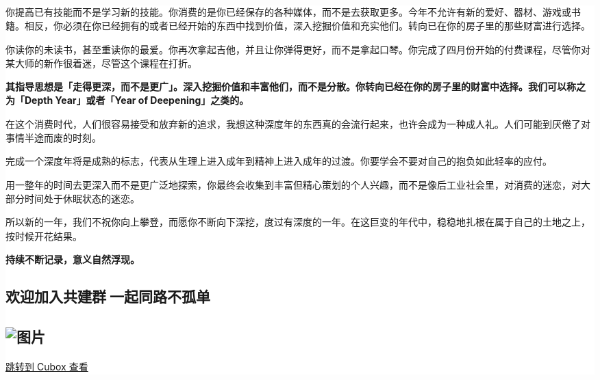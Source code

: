 你提高已有技能而不是学习新的技能。你消费的是你已经保存的各种媒体，而不是去获取更多。今年不允许有新的爱好、器材、游戏或书籍。相反，你必须在你已经拥有的或者已经开始的东西中找到价值，深入挖掘价值和充实他们。转向已在你的房子里的那些财富进行选择。

你读你的未读书，甚至重读你的最爱。你再次拿起吉他，并且让你弹得更好，而不是拿起口琴。你完成了四月份开始的付费课程，尽管你对某大师的新作很着迷，尽管这个课程在打折。

**其指导思想是「走得更深，而不是更广」。深入挖掘价值和丰富他们，而不是分散。你转向已经在你的房子里的财富中选择。我们可以称之为「Depth Year」或者「Year of Deepening」之类的。**

在这个消费时代，人们很容易接受和放弃新的追求，我想这种深度年的东西真的会流行起来，也许会成为一种成人礼。人们可能到厌倦了对事情半途而废的时刻。

完成一个深度年将是成熟的标志，代表从生理上进入成年到精神上进入成年的过渡。你要学会不要对自己的抱负如此轻率的应付。

用一整年的时间去更深入而不是更广泛地探索，你最终会收集到丰富但精心策划的个人兴趣，而不是像后工业社会里，对消费的迷恋，对大部分时间处于休眠状态的迷恋。

所以新的一年，我们不祝你向上攀登，而愿你不断向下深挖，度过有深度的一年。在这巨变的年代中，稳稳地扎根在属于自己的土地之上，按时候开花结果。

**持续不断记录，意义自然浮现。**

欢迎加入共建群
**一起同路不孤单**
---------------------

**![图片](https://image.cubox.pro/article/2021101413291540830/89991.jpg)**
------------------------------------------------------------------------

[跳转到 Cubox 查看](https://cubox.pro/my/card?id=7018943519888772556)
